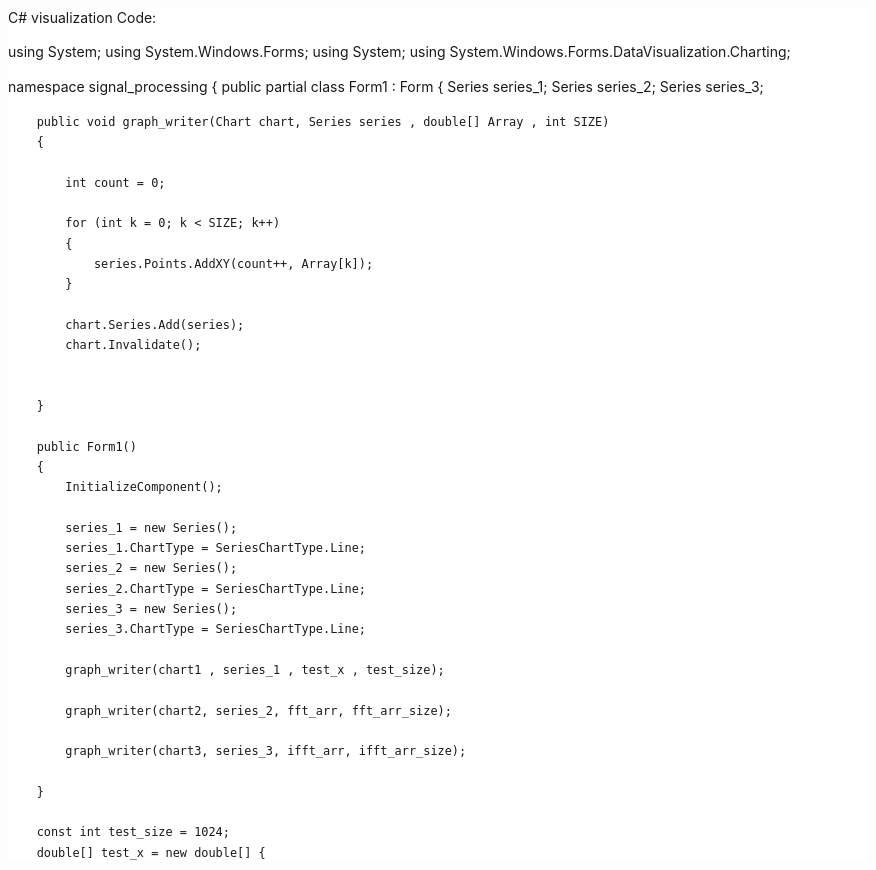 C# visualization Code:

using System;
using System.Windows.Forms;
using System; 
using System.Windows.Forms.DataVisualization.Charting;
 

namespace signal_processing
{ 
    public partial class Form1 : Form
    { 
        Series series_1;
        Series series_2;
        Series series_3;
         
        public void graph_writer(Chart chart, Series series , double[] Array , int SIZE)
        {

            int count = 0;

            for (int k = 0; k < SIZE; k++)
            {
                series.Points.AddXY(count++, Array[k]); 
            }

            chart.Series.Add(series);
            chart.Invalidate(); 


        }
         
        public Form1()
        {
            InitializeComponent();
           
            series_1 = new Series();
            series_1.ChartType = SeriesChartType.Line;
            series_2 = new Series();
            series_2.ChartType = SeriesChartType.Line;
            series_3 = new Series();
            series_3.ChartType = SeriesChartType.Line;

            graph_writer(chart1 , series_1 , test_x , test_size);
              
            graph_writer(chart2, series_2, fft_arr, fft_arr_size);

            graph_writer(chart3, series_3, ifft_arr, ifft_arr_size);

        }

        const int test_size = 1024;
        double[] test_x = new double[] {